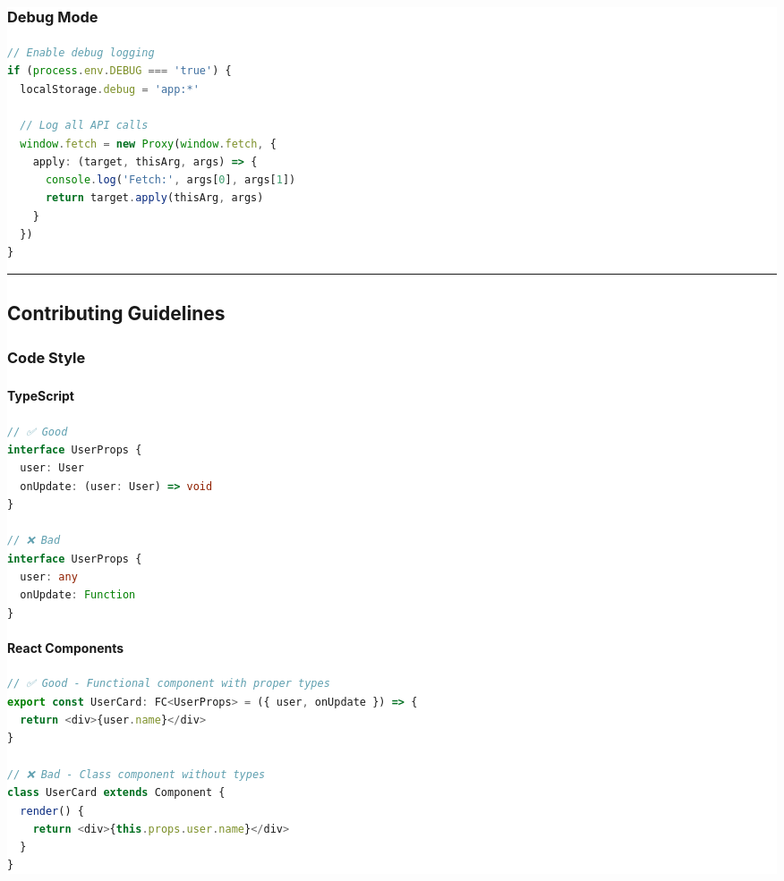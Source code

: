 ### Debug Mode

```typescript
// Enable debug logging
if (process.env.DEBUG === 'true') {
  localStorage.debug = 'app:*'
  
  // Log all API calls
  window.fetch = new Proxy(window.fetch, {
    apply: (target, thisArg, args) => {
      console.log('Fetch:', args[0], args[1])
      return target.apply(thisArg, args)
    }
  })
}
```

---

## Contributing Guidelines

### Code Style

#### TypeScript
```typescript
// ✅ Good
interface UserProps {
  user: User
  onUpdate: (user: User) => void
}

// ❌ Bad
interface UserProps {
  user: any
  onUpdate: Function
}
```

#### React Components
```typescript
// ✅ Good - Functional component with proper types
export const UserCard: FC<UserProps> = ({ user, onUpdate }) => {
  return <div>{user.name}</div>
}

// ❌ Bad - Class component without types
class UserCard extends Component {
  render() {
    return <div>{this.props.user.name}</div>
  }
}
```
